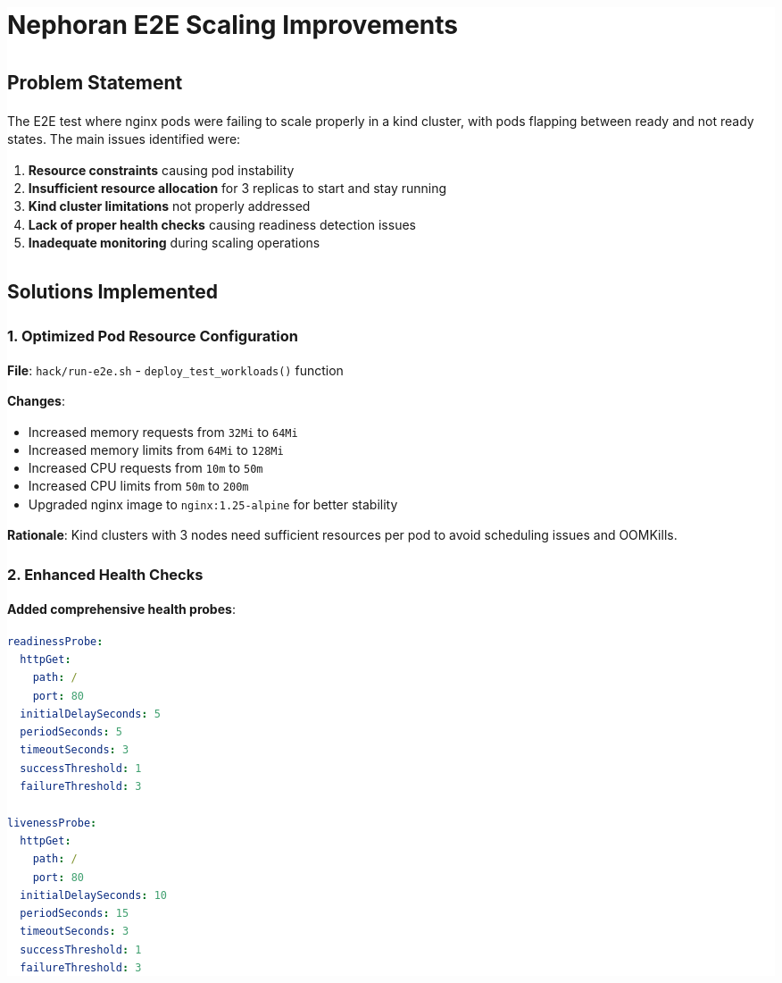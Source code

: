 # Nephoran E2E Scaling Improvements

## Problem Statement

The E2E test where nginx pods were failing to scale properly in a kind cluster, with pods flapping between ready and not ready states. The main issues identified were:

1. **Resource constraints** causing pod instability
2. **Insufficient resource allocation** for 3 replicas to start and stay running
3. **Kind cluster limitations** not properly addressed
4. **Lack of proper health checks** causing readiness detection issues
5. **Inadequate monitoring** during scaling operations

## Solutions Implemented

### 1. Optimized Pod Resource Configuration

**File**: `hack/run-e2e.sh` - `deploy_test_workloads()` function

**Changes**:
- Increased memory requests from `32Mi` to `64Mi`
- Increased memory limits from `64Mi` to `128Mi`
- Increased CPU requests from `10m` to `50m`
- Increased CPU limits from `50m` to `200m`
- Upgraded nginx image to `nginx:1.25-alpine` for better stability

**Rationale**: Kind clusters with 3 nodes need sufficient resources per pod to avoid scheduling issues and OOMKills.

### 2. Enhanced Health Checks

**Added comprehensive health probes**:

```yaml
readinessProbe:
  httpGet:
    path: /
    port: 80
  initialDelaySeconds: 5
  periodSeconds: 5
  timeoutSeconds: 3
  successThreshold: 1
  failureThreshold: 3

livenessProbe:
  httpGet:
    path: /
    port: 80
  initialDelaySeconds: 10
  periodSeconds: 15
  timeoutSeconds: 3
  successThreshold: 1
  failureThreshold: 3
```
